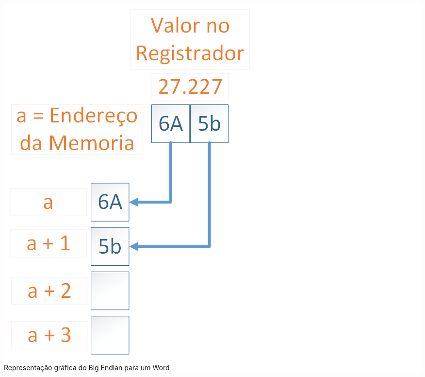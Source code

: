 <img src="/assets/images/programacao/ccplusplus/Big_Endian_Byte-Word.png" />
<figcaption>Representação gráfica do Big Endian para um Word</figcaption>
</figure>

<figure>